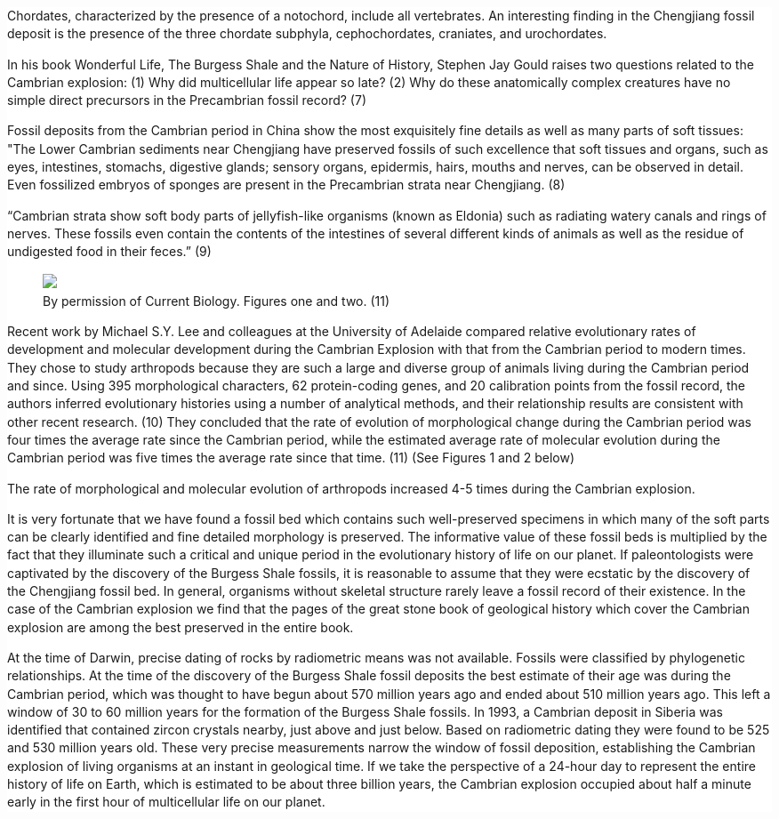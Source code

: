 Chordates, characterized by the presence of a notochord, include all vertebrates. An interesting finding in the Chengjiang fossil deposit is the presence of the three chordate subphyla, cephochordates, craniates, and urochordates.

In his book Wonderful Life, The Burgess Shale and the Nature of History, Stephen Jay Gould raises two questions related to the Cambrian explosion: (1) Why did multicellular life appear so late? (2) Why do these anatomically complex creatures have no simple direct precursors in the Precambrian fossil record? (7)

Fossil deposits from the Cambrian period in China show the most exquisitely fine details as well as many parts of soft tissues: "The Lower Cambrian sediments near Chengjiang have preserved fossils of such excellence that soft tissues and organs, such as eyes, intestines, stomachs, digestive glands; sensory organs, epidermis, hairs, mouths and nerves, can be observed in detail. Even fossilized embryos of sponges are present in the Precambrian strata near Chengjiang. (8)

“Cambrian strata show soft body parts of jellyfish-like organisms (known as Eldonia) such as radiating watery canals and rings of nerves. These fossils even contain the contents of the intestines of several different kinds of animals as well as the residue of undigested food in their feces.” (9)

<figure id="Figure_10058" class="image urantiapedia image-style-align-right">
<img src="/image/article/Le_Lien/images_02/string.jpg">
<figcaption>By permission of Current Biology. Figures one and two. (11)</figcaption>
</figure>

Recent work by Michael S.Y. Lee and colleagues at the University of Adelaide compared relative evolutionary rates of development and molecular development during the Cambrian Explosion with that from the Cambrian period to modern times. They chose to study arthropods because they are such a large and diverse group of animals living during the Cambrian period and since. Using 395 morphological characters, 62 protein-coding genes, and 20 calibration points from the fossil record, the authors inferred evolutionary histories using a number of analytical methods, and their relationship results are consistent with other recent research. (10) They concluded that the rate of evolution of morphological change during the Cambrian period was four times the average rate since the Cambrian period, while the estimated average rate of molecular evolution during the Cambrian period was five times the average rate since that time. (11) (See Figures 1 and 2 below)

The rate of morphological and molecular evolution of arthropods increased 4-5 times during the Cambrian explosion.

It is very fortunate that we have found a fossil bed which contains such well-preserved specimens in which many of the soft parts can be clearly identified and fine detailed morphology is preserved. The informative value of these fossil beds is multiplied by the fact that they illuminate such a critical and unique period in the evolutionary history of life on our planet. If paleontologists were captivated by the discovery of the Burgess Shale fossils, it is reasonable to assume that they were ecstatic by the discovery of the Chengjiang fossil bed. In general, organisms without skeletal structure rarely leave a fossil record of their existence. In the case of the Cambrian explosion we find that the pages of the great stone book of geological history which cover the Cambrian explosion are among the best preserved in the entire book.

At the time of Darwin, precise dating of rocks by radiometric means was not available. Fossils were classified by phylogenetic relationships. At the time of the discovery of the Burgess Shale fossil deposits the best estimate of their age was during the Cambrian period, which was thought to have begun about 570 million years ago and ended about 510 million years ago. This left a window of 30 to 60 million years for the formation of the Burgess Shale fossils. In 1993, a Cambrian deposit in Siberia was identified that contained zircon crystals nearby, just above and just below. Based on radiometric dating they were found to be 525 and 530 million years old. These very precise measurements narrow the window of fossil deposition, establishing the Cambrian explosion of living organisms at an instant in geological time. If we take the perspective of a 24-hour day to represent the entire history of life on Earth, which is estimated to be about three billion years, the Cambrian explosion occupied about half a minute early in the first hour of multicellular life on our planet.
